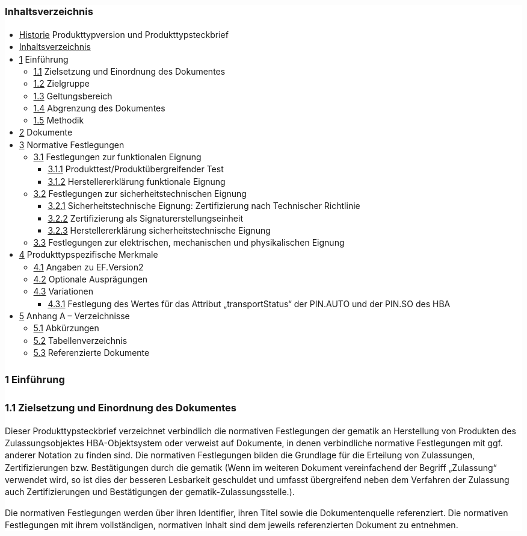 </td></tr></table>

### Inhaltsverzeichnis

- [Historie] Produkttypversion und Produkttypsteckbrief
- [Inhaltsverzeichnis]
- [1] Einführung
  - [1.1] Zielsetzung und Einordnung des Dokumentes
  - [1.2] Zielgruppe
  - [1.3] Geltungsbereich
  - [1.4] Abgrenzung des Dokumentes
  - [1.5] Methodik
- [2] Dokumente
- [3] Normative Festlegungen
  - [3.1] Festlegungen zur funktionalen Eignung
    - [3.1.1] Produkttest/Produktübergreifender Test
    - [3.1.2] Herstellererklärung funktionale Eignung
  - [3.2] Festlegungen zur sicherheitstechnischen Eignung
    - [3.2.1] Sicherheitstechnische Eignung: Zertifizierung nach Technischer Richtlinie
    - [3.2.2] Zertifizierung als Signaturerstellungseinheit
    - [3.2.3] Herstellererklärung sicherheitstechnische Eignung
  - [3.3] Festlegungen zur elektrischen, mechanischen und physikalischen Eignung
- [4] Produkttypspezifische Merkmale
  - [4.1] Angaben zu EF.Version2
  - [4.2] Optionale Ausprägungen
  - [4.3] Variationen
    - [4.3.1] Festlegung des Wertes für das Attribut „transportStatus“ der PIN.AUTO und der PIN.SO des HBA
- [5] Anhang A – Verzeichnisse
  - [5.1] Abkürzungen
  - [5.2] Tabellenverzeichnis
  - [5.3] Referenzierte Dokumente

### 1 Einführung

### 1.1 Zielsetzung und Einordnung des Dokumentes

Dieser Produkttypsteckbrief verzeichnet verbindlich die normativen Festlegungen
der gematik an Herstellung von Produkten des Zulassungsobjektes
HBA-Objektsystem oder verweist auf Dokumente, in denen verbindliche normative
Festlegungen mit ggf. anderer Notation zu finden sind. Die normativen
Festlegungen bilden die Grundlage für die Erteilung von Zulassungen,
Zertifizierungen bzw. Bestätigungen durch die gematik (Wenn im weiteren
Dokument vereinfachend der Begriff „Zulassung“ verwendet wird, so ist dies
der besseren Lesbarkeit geschuldet und umfasst übergreifend neben dem
Verfahren der Zulassung auch Zertifizierungen und Bestätigungen der
gematik-Zulassungsstelle.).

Die normativen Festlegungen werden über ihren Identifier, ihren Titel sowie die
Dokumentenquelle referenziert. Die normativen Festlegungen mit ihrem
vollständigen, normativen Inhalt sind dem jeweils referenzierten Dokument zu
entnehmen.


[Historie]:              #historie-produkttypversion-und-produkttypsteckbrief
[Inhaltsverzeichnis]:    #inhaltsverzeichnis
[1]:                     #1-einführung
[1.1]:                   #11-zielsetzung-und-einordnung-des-dokumentes
[1.2]:                   #12-zielgruppe
[1.3]:                   #13-geltungsbereich
[1.4]:                   #14-abgrenzung-des-dokumentes
[1.5]:                   #15-methodik
[2]:                     #2-dokumente
[3]:                     #3-normative-festlegungen
[3.1]:                   #31-festlegungen-zur-funktionalen-eignung
[3.1.1]:                 #311-produkttestproduktübergreifender-test
[3.1.2]:                 #312-herstellererklärung-funktionale-eignung
[3.2]:                   #32-festlegungen-zur-sicherheitstechnischen-eignung
[3.2.1]:                 #321-sicherheitstechnische-eignung-zertifizierung-nach-technischer-richtlinie
[3.2.2]:                 #322-zertifizierung-als-signaturerstellungseinheit
[3.2.3]:                 #323-herstellererklärung-sicherheitstechnische-eignung
[3.3]:                   #33-festlegungen-zur-elektrischen-mechanischen-und-physikalischen-eignung
[4]:                     #4-produkttypspezifische-merkmale
[4.1]:                   #41-angaben-zu-efversion2
[4.2]:                   #42-optionale-ausprägungen
[4.3]:                   #43-variationen
[4.3.1]:                 #431-festlegung-des-wertes-für-das-attribut-transportstatus-der-pinauto-und-der-pinso-des-hba
[5]:                     #5-anhang-a-–-verzeichnisse
[5.1]:                   #51-abkürzungen
[5.2]:                   #52-tabellenverzeichnis
[5.3]:                   #53-referenzierte-dokumente
[Tbl-001]:               #Tbl-001 (&93834765144512)
[Tbl-002]:               #Tbl-002 (&93834775388392)
[Tabelle-1]:             #Tabelle-1 (&93834799925360)
[Tabelle-2]:             #Tabelle-2 (&93834799842512)
[Tabelle-3]:             #Tabelle-3 (&93834771053096)
[Tabelle-4]:             #Tabelle-4 (&93834781670320)
[Tabelle-5]:             #Tabelle-5 (&93834799213760)
[Tabelle-6]:             #Tabelle-6 (&93834798952560)
[Tabelle-7]:             #Tabelle-7 (&93834799003120)
[Tbl-010]:               #Tbl-010 (&93834798425632)
[Tbl-011]:               #Tbl-011 (&93834798447096)
[gemSpec_Karten_Fach_TIP_G2_1]: ../gemSpec_Karten_Fach_TIP_G2_1/gemSpec_Karten_Fach_TIP_G2_1_V3.0.0.html (&93834799929992)
[gemSpec_DS_Hersteller]: ../gemSpec_DS_Hersteller/gemSpec_DS_Hersteller_V1.3.0.html (&93834799932576)
[gemSpec_OM]:            ../gemSpec_OM/gemSpec_OM_V1.14.0.html (&93834799935160)
[gemSpec_Krypt]:         ../gemSpec_Krypt/gemSpec_Krypt_V2.21.0.html (&93834799937744)
[gemSpec_HBA_ObjSys_G2_1]: ../gemSpec_HBA_ObjSys_G2_1/gemSpec_HBA_ObjSys_G2_1_V5.1.0.html (&93834799832320)
[gemKPT_Test]:           ../gemKPT_Test/gemKPT_Test_V2.8.5.html (&93834799834904)
[gemSpec_eGK_Opt]:       ../gemSpec_eGK_Opt/gemSpec_eGK_Opt_V3.10.0.html (&93834799837488)
[A_15220-01]:            ../gemSpec_HBA_ObjSys_G2_1/gemSpec_HBA_ObjSys_G2_1_V5.1.0.html#A_15220-01 (&93834771057728)
[A_15221-01]:            ../gemSpec_HBA_ObjSys_G2_1/gemSpec_HBA_ObjSys_G2_1_V5.1.0.html#A_15221-01 (&93834771060312)
[A_15222-01]:            ../gemSpec_HBA_ObjSys_G2_1/gemSpec_HBA_ObjSys_G2_1_V5.1.0.html#A_15222-01 (&93834771062896)
[A_15223-01]:            ../gemSpec_HBA_ObjSys_G2_1/gemSpec_HBA_ObjSys_G2_1_V5.1.0.html#A_15223-01 (&93834771065480)
[A_15224-01]:            ../gemSpec_HBA_ObjSys_G2_1/gemSpec_HBA_ObjSys_G2_1_V5.1.0.html#A_15224-01 (&93834771068064)
[A_15225]:               ../gemSpec_HBA_ObjSys_G2_1/gemSpec_HBA_ObjSys_G2_1_V5.1.0.html#A_15225 (&93834771070648)
[A_15226-01]:            ../gemSpec_HBA_ObjSys_G2_1/gemSpec_HBA_ObjSys_G2_1_V5.1.0.html#A_15226-01 (&93834771073232)
[A_15227]:               ../gemSpec_HBA_ObjSys_G2_1/gemSpec_HBA_ObjSys_G2_1_V5.1.0.html#A_15227 (&93834771075816)
[Card-G2-A_2033-01]:     ../gemSpec_HBA_ObjSys_G2_1/gemSpec_HBA_ObjSys_G2_1_V5.1.0.html#Card-G2-A_2033-01 (&93834771078400)
[Card-G2-A_2035]:        ../gemSpec_HBA_ObjSys_G2_1/gemSpec_HBA_ObjSys_G2_1_V5.1.0.html#Card-G2-A_2035 (&93834771080984)
[Card-G2-A_2036]:        ../gemSpec_HBA_ObjSys_G2_1/gemSpec_HBA_ObjSys_G2_1_V5.1.0.html#Card-G2-A_2036 (&93834810784992)
[Card-G2-A_2039]:        ../gemSpec_HBA_ObjSys_G2_1/gemSpec_HBA_ObjSys_G2_1_V5.1.0.html#Card-G2-A_2039 (&93834810787576)
[Card-G2-A_2040-01]:     ../gemSpec_HBA_ObjSys_G2_1/gemSpec_HBA_ObjSys_G2_1_V5.1.0.html#Card-G2-A_2040-01 (&93834810790160)
[Card-G2-A_2042-01]:     ../gemSpec_HBA_ObjSys_G2_1/gemSpec_HBA_ObjSys_G2_1_V5.1.0.html#Card-G2-A_2042-01 (&93834810792744)
[Card-G2-A_2043]:        ../gemSpec_HBA_ObjSys_G2_1/gemSpec_HBA_ObjSys_G2_1_V5.1.0.html#Card-G2-A_2043 (&93834810795328)
[Card-G2-A_2044-01]:     ../gemSpec_HBA_ObjSys_G2_1/gemSpec_HBA_ObjSys_G2_1_V5.1.0.html#Card-G2-A_2044-01 (&93834810797912)
[Card-G2-A_2045]:        ../gemSpec_HBA_ObjSys_G2_1/gemSpec_HBA_ObjSys_G2_1_V5.1.0.html#Card-G2-A_2045 (&93834810800496)
[Card-G2-A_2047-01]:     ../gemSpec_HBA_ObjSys_G2_1/gemSpec_HBA_ObjSys_G2_1_V5.1.0.html#Card-G2-A_2047-01 (&93834810803080)
[Card-G2-A_2048-02]:     ../gemSpec_HBA_ObjSys_G2_1/gemSpec_HBA_ObjSys_G2_1_V5.1.0.html#Card-G2-A_2048-02 (&93834810805664)
[Card-G2-A_2055-01]:     ../gemSpec_HBA_ObjSys_G2_1/gemSpec_HBA_ObjSys_G2_1_V5.1.0.html#Card-G2-A_2055-01 (&93834810808248)
[Card-G2-A_2057-01]:     ../gemSpec_HBA_ObjSys_G2_1/gemSpec_HBA_ObjSys_G2_1_V5.1.0.html#Card-G2-A_2057-01 (&93834810810832)
[Card-G2-A_2059-02]:     ../gemSpec_HBA_ObjSys_G2_1/gemSpec_HBA_ObjSys_G2_1_V5.1.0.html#Card-G2-A_2059-02 (&93834810813416)
[Card-G2-A_2061-01]:     ../gemSpec_HBA_ObjSys_G2_1/gemSpec_HBA_ObjSys_G2_1_V5.1.0.html#Card-G2-A_2061-01 (&93834810816000)
[Card-G2-A_2064-01]:     ../gemSpec_HBA_ObjSys_G2_1/gemSpec_HBA_ObjSys_G2_1_V5.1.0.html#Card-G2-A_2064-01 (&93834810818680)
[Card-G2-A_2067-01]:     ../gemSpec_HBA_ObjSys_G2_1/gemSpec_HBA_ObjSys_G2_1_V5.1.0.html#Card-G2-A_2067-01 (&93834810821264)
[Card-G2-A_2069]:        ../gemSpec_HBA_ObjSys_G2_1/gemSpec_HBA_ObjSys_G2_1_V5.1.0.html#Card-G2-A_2069 (&93834810823848)
[Card-G2-A_2072]:        ../gemSpec_HBA_ObjSys_G2_1/gemSpec_HBA_ObjSys_G2_1_V5.1.0.html#Card-G2-A_2072 (&93834810826432)
[Card-G2-A_2075]:        ../gemSpec_HBA_ObjSys_G2_1/gemSpec_HBA_ObjSys_G2_1_V5.1.0.html#Card-G2-A_2075 (&93834810829016)
[Card-G2-A_2078-02]:     ../gemSpec_HBA_ObjSys_G2_1/gemSpec_HBA_ObjSys_G2_1_V5.1.0.html#Card-G2-A_2078-02 (&93834810831600)
[Card-G2-A_2080-02]:     ../gemSpec_HBA_ObjSys_G2_1/gemSpec_HBA_ObjSys_G2_1_V5.1.0.html#Card-G2-A_2080-02 (&93834810834184)
[Card-G2-A_2081-02]:     ../gemSpec_HBA_ObjSys_G2_1/gemSpec_HBA_ObjSys_G2_1_V5.1.0.html#Card-G2-A_2081-02 (&93834810836768)
[Card-G2-A_2082-01]:     ../gemSpec_HBA_ObjSys_G2_1/gemSpec_HBA_ObjSys_G2_1_V5.1.0.html#Card-G2-A_2082-01 (&93834810839352)
[Card-G2-A_2083]:        ../gemSpec_HBA_ObjSys_G2_1/gemSpec_HBA_ObjSys_G2_1_V5.1.0.html#Card-G2-A_2083 (&93834810841936)
[Card-G2-A_2084-01]:     ../gemSpec_HBA_ObjSys_G2_1/gemSpec_HBA_ObjSys_G2_1_V5.1.0.html#Card-G2-A_2084-01 (&93834810844520)
[Card-G2-A_2085-01]:     ../gemSpec_HBA_ObjSys_G2_1/gemSpec_HBA_ObjSys_G2_1_V5.1.0.html#Card-G2-A_2085-01 (&93834810847104)
[Card-G2-A_2088-01]:     ../gemSpec_HBA_ObjSys_G2_1/gemSpec_HBA_ObjSys_G2_1_V5.1.0.html#Card-G2-A_2088-01 (&93834810849688)
[Card-G2-A_2089-01]:     ../gemSpec_HBA_ObjSys_G2_1/gemSpec_HBA_ObjSys_G2_1_V5.1.0.html#Card-G2-A_2089-01 (&93834783597904)
[Card-G2-A_2090-01]:     ../gemSpec_HBA_ObjSys_G2_1/gemSpec_HBA_ObjSys_G2_1_V5.1.0.html#Card-G2-A_2090-01 (&93834783600488)
[Card-G2-A_2091-02]:     ../gemSpec_HBA_ObjSys_G2_1/gemSpec_HBA_ObjSys_G2_1_V5.1.0.html#Card-G2-A_2091-02 (&93834783603072)
[Card-G2-A_2097-01]:     ../gemSpec_HBA_ObjSys_G2_1/gemSpec_HBA_ObjSys_G2_1_V5.1.0.html#Card-G2-A_2097-01 (&93834783605656)
[Card-G2-A_2098-02]:     ../gemSpec_HBA_ObjSys_G2_1/gemSpec_HBA_ObjSys_G2_1_V5.1.0.html#Card-G2-A_2098-02 (&93834783608240)
[Card-G2-A_2101-01]:     ../gemSpec_HBA_ObjSys_G2_1/gemSpec_HBA_ObjSys_G2_1_V5.1.0.html#Card-G2-A_2101-01 (&93834783610824)
[Card-G2-A_2107-01]:     ../gemSpec_HBA_ObjSys_G2_1/gemSpec_HBA_ObjSys_G2_1_V5.1.0.html#Card-G2-A_2107-01 (&93834783613408)
[Card-G2-A_2110-02]:     ../gemSpec_HBA_ObjSys_G2_1/gemSpec_HBA_ObjSys_G2_1_V5.1.0.html#Card-G2-A_2110-02 (&93834783615992)
[Card-G2-A_2117-01]:     ../gemSpec_HBA_ObjSys_G2_1/gemSpec_HBA_ObjSys_G2_1_V5.1.0.html#Card-G2-A_2117-01 (&93834783618576)
[Card-G2-A_2118-01]:     ../gemSpec_HBA_ObjSys_G2_1/gemSpec_HBA_ObjSys_G2_1_V5.1.0.html#Card-G2-A_2118-01 (&93834783621160)
[Card-G2-A_2119-02]:     ../gemSpec_HBA_ObjSys_G2_1/gemSpec_HBA_ObjSys_G2_1_V5.1.0.html#Card-G2-A_2119-02 (&93834783623744)
[Card-G2-A_2120-02]:     ../gemSpec_HBA_ObjSys_G2_1/gemSpec_HBA_ObjSys_G2_1_V5.1.0.html#Card-G2-A_2120-02 (&93834783626328)